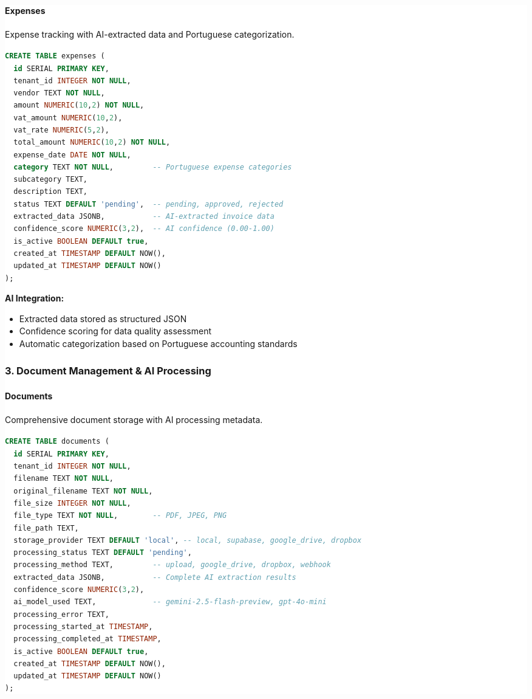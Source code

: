 #### Expenses
Expense tracking with AI-extracted data and Portuguese categorization.

```sql
CREATE TABLE expenses (
  id SERIAL PRIMARY KEY,
  tenant_id INTEGER NOT NULL,
  vendor TEXT NOT NULL,
  amount NUMERIC(10,2) NOT NULL,
  vat_amount NUMERIC(10,2),
  vat_rate NUMERIC(5,2),
  total_amount NUMERIC(10,2) NOT NULL,
  expense_date DATE NOT NULL,
  category TEXT NOT NULL,         -- Portuguese expense categories
  subcategory TEXT,
  description TEXT,
  status TEXT DEFAULT 'pending',  -- pending, approved, rejected
  extracted_data JSONB,           -- AI-extracted invoice data
  confidence_score NUMERIC(3,2),  -- AI confidence (0.00-1.00)
  is_active BOOLEAN DEFAULT true,
  created_at TIMESTAMP DEFAULT NOW(),
  updated_at TIMESTAMP DEFAULT NOW()
);
```

**AI Integration:**
- Extracted data stored as structured JSON
- Confidence scoring for data quality assessment
- Automatic categorization based on Portuguese accounting standards

### 3. Document Management & AI Processing

#### Documents
Comprehensive document storage with AI processing metadata.

```sql
CREATE TABLE documents (
  id SERIAL PRIMARY KEY,
  tenant_id INTEGER NOT NULL,
  filename TEXT NOT NULL,
  original_filename TEXT NOT NULL,
  file_size INTEGER NOT NULL,
  file_type TEXT NOT NULL,        -- PDF, JPEG, PNG
  file_path TEXT,
  storage_provider TEXT DEFAULT 'local', -- local, supabase, google_drive, dropbox
  processing_status TEXT DEFAULT 'pending',
  processing_method TEXT,         -- upload, google_drive, dropbox, webhook
  extracted_data JSONB,           -- Complete AI extraction results
  confidence_score NUMERIC(3,2),
  ai_model_used TEXT,             -- gemini-2.5-flash-preview, gpt-4o-mini
  processing_error TEXT,
  processing_started_at TIMESTAMP,
  processing_completed_at TIMESTAMP,
  is_active BOOLEAN DEFAULT true,
  created_at TIMESTAMP DEFAULT NOW(),
  updated_at TIMESTAMP DEFAULT NOW()
);
```
